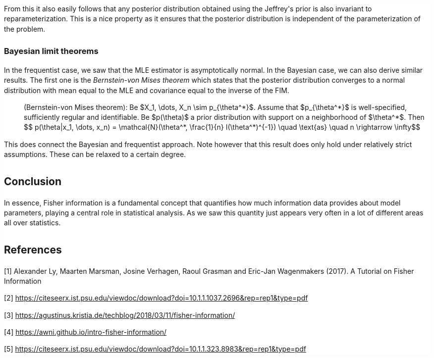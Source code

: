 From this it also easily follows that any posterior distribution obtained using the Jeffrey's prior is also invariant to reparameterization. This is a nice property as it ensures that the posterior distribution is independent of the parameterization of the problem.

### Bayesian limit theorems

In the frequentist case, we saw that the MLE estimator is asymptotically normal. In the Bayesian case, we can also derive similar results. The first one is the *Bernstein-von Mises theorem* which states that the posterior distribution converges to a normal distribution with mean equal to the MLE and covariance equal to the inverse of the FIM.

<dir class="theorem">
(Bernstein-von Mises theorem): Be $X_1, \dots, X_n \sim p_{\theta^*}$. Assume that $p_{\theta^*}$ is well-specified, sufficiently regular and identifiable. Be $p(\theta)$ a prior distribution with support on a neighborhood of $\theta^*$. Then
$$ p(\theta|x_1, \dots, x_n) = \mathcal{N}(\theta^*, \frac{1}{n} I(\theta^*)^{-1}) \quad \text{as} \quad n \rightarrow \infty$$
</dir>

This does connect the Bayesian and frequentist approach. Note however that this result does only hold under relatively strict assumptions. These can be relaxed to a certain degree.


## Conclusion

In essence, Fisher information is a fundamental concept that quantifies how much information data provides about model parameters, playing a central role in statistical analysis. As we saw this quantity just appears very often in a lot of different areas all over statistics.


## References

<a id="1">[1]</a> 
Alexander Ly, Maarten Marsman, Josine Verhagen, Raoul
Grasman and Eric-Jan Wagenmakers (2017). 
A Tutorial on Fisher Information 

<a id="2">[2]</a> 
https://citeseerx.ist.psu.edu/viewdoc/download?doi=10.1.1.1037.2696&rep=rep1&type=pdf

<a id="3">[3]</a> 
https://agustinus.kristia.de/techblog/2018/03/11/fisher-information/

<a id="4">[4]</a> 
https://awni.github.io/intro-fisher-information/

<a id="5">[5]</a> 
https://citeseerx.ist.psu.edu/viewdoc/download?doi=10.1.1.323.8983&rep=rep1&type=pdf
